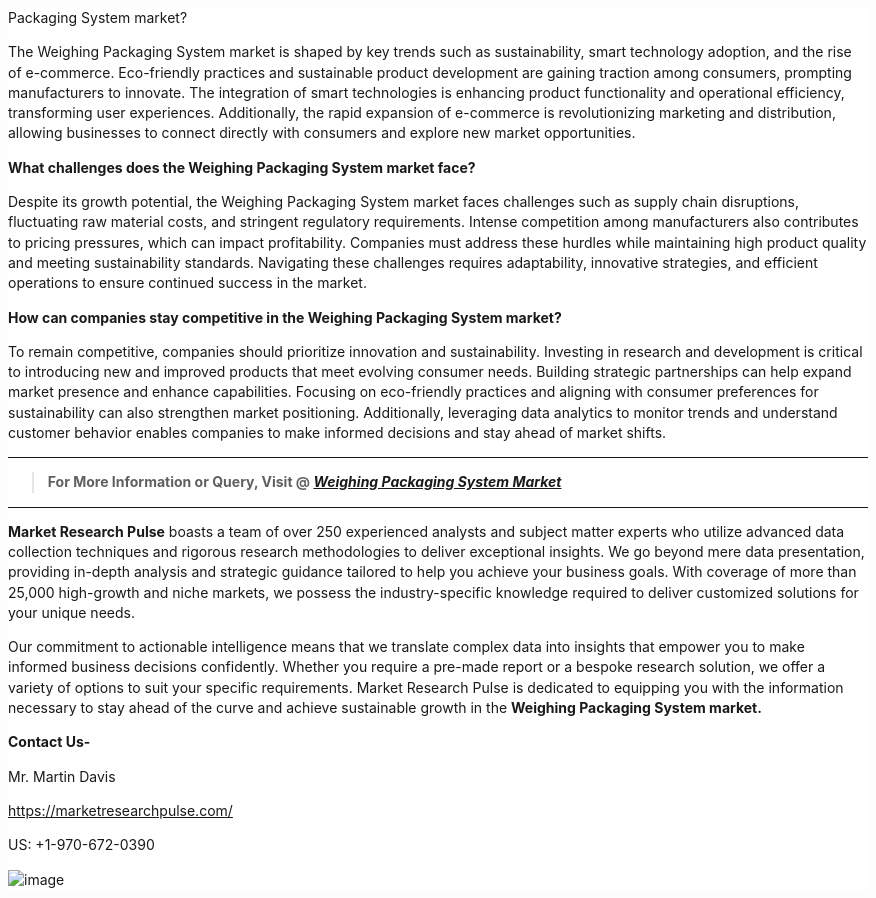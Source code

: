 Packaging System market?</strong></p><p>The Weighing Packaging System market is shaped by key trends such as sustainability, smart technology adoption, and the rise of e-commerce. Eco-friendly practices and sustainable product development are gaining traction among consumers, prompting manufacturers to innovate. The integration of smart technologies is enhancing product functionality and operational efficiency, transforming user experiences. Additionally, the rapid expansion of e-commerce is revolutionizing marketing and distribution, allowing businesses to connect directly with consumers and explore new market opportunities.</p><p><strong>What challenges does the Weighing Packaging System market face?</strong></p><p>Despite its growth potential, the Weighing Packaging System market faces challenges such as supply chain disruptions, fluctuating raw material costs, and stringent regulatory requirements. Intense competition among manufacturers also contributes to pricing pressures, which can impact profitability. Companies must address these hurdles while maintaining high product quality and meeting sustainability standards. Navigating these challenges requires adaptability, innovative strategies, and efficient operations to ensure continued success in the market.</p><p><strong>How can companies stay competitive in the Weighing Packaging System market?</strong></p><p>To remain competitive, companies should prioritize innovation and sustainability. Investing in research and development is critical to introducing new and improved products that meet evolving consumer needs. Building strategic partnerships can help expand market presence and enhance capabilities. Focusing on eco-friendly practices and aligning with consumer preferences for sustainability can also strengthen market positioning. Additionally, leveraging data analytics to monitor trends and understand customer behavior enables companies to make informed decisions and stay ahead of market shifts.</p><hr /><blockquote><p><strong>For More Information or Query, Visit @&nbsp;<em><a href="https://marketresearchpulse.com/report/5231/weighing-packaging-system-market?utm_source=Linkedin&utm_medium=030">Weighing Packaging System Market</a></em></strong></p></blockquote><hr /><p><strong>Market Research Pulse</strong> boasts a team of over 250 experienced analysts and subject matter experts who utilize advanced data collection techniques and rigorous research methodologies to deliver exceptional insights. We go beyond mere data presentation, providing in-depth analysis and strategic guidance tailored to help you achieve your business goals. With coverage of more than 25,000 high-growth and niche markets, we possess the industry-specific knowledge required to deliver customized solutions for your unique needs.</p><p>Our commitment to actionable intelligence means that we translate complex data into insights that empower you to make informed business decisions confidently. Whether you require a pre-made report or a bespoke research solution, we offer a variety of options to suit your specific requirements. Market Research Pulse is dedicated to equipping you with the information necessary to stay ahead of the curve and achieve sustainable growth in the <strong>Weighing Packaging System market.</strong></p><p><strong>Contact Us-</strong></p><p>Mr. Martin Davis</p><p>https://marketresearchpulse.com/</p><p>US: +1-970-672-0390</p>
![image](https://github.com/user-attachments/assets/5f6eee4b-5cb3-44d9-a0b7-c89ea6b8f794)
